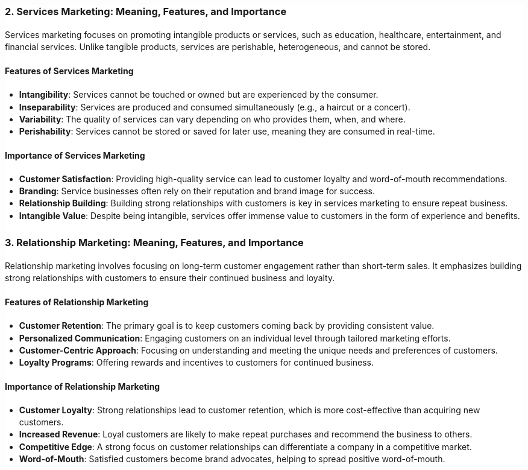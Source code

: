 ### 2. Services Marketing: Meaning, Features, and Importance

Services marketing focuses on promoting intangible products or services, such as education, healthcare, entertainment, and financial services. Unlike tangible products, services are perishable, heterogeneous, and cannot be stored.

#### Features of Services Marketing

- **Intangibility**: Services cannot be touched or owned but are experienced by the consumer.
- **Inseparability**: Services are produced and consumed simultaneously (e.g., a haircut or a concert).
- **Variability**: The quality of services can vary depending on who provides them, when, and where.
- **Perishability**: Services cannot be stored or saved for later use, meaning they are consumed in real-time.

#### Importance of Services Marketing

- **Customer Satisfaction**: Providing high-quality service can lead to customer loyalty and word-of-mouth recommendations.
- **Branding**: Service businesses often rely on their reputation and brand image for success.
- **Relationship Building**: Building strong relationships with customers is key in services marketing to ensure repeat business.
- **Intangible Value**: Despite being intangible, services offer immense value to customers in the form of experience and benefits.

### 3. Relationship Marketing: Meaning, Features, and Importance

Relationship marketing involves focusing on long-term customer engagement rather than short-term sales. It emphasizes building strong relationships with customers to ensure their continued business and loyalty.

#### Features of Relationship Marketing

- **Customer Retention**: The primary goal is to keep customers coming back by providing consistent value.
- **Personalized Communication**: Engaging customers on an individual level through tailored marketing efforts.
- **Customer-Centric Approach**: Focusing on understanding and meeting the unique needs and preferences of customers.
- **Loyalty Programs**: Offering rewards and incentives to customers for continued business.

#### Importance of Relationship Marketing

- **Customer Loyalty**: Strong relationships lead to customer retention, which is more cost-effective than acquiring new customers.
- **Increased Revenue**: Loyal customers are likely to make repeat purchases and recommend the business to others.
- **Competitive Edge**: A strong focus on customer relationships can differentiate a company in a competitive market.
- **Word-of-Mouth**: Satisfied customers become brand advocates, helping to spread positive word-of-mouth.

